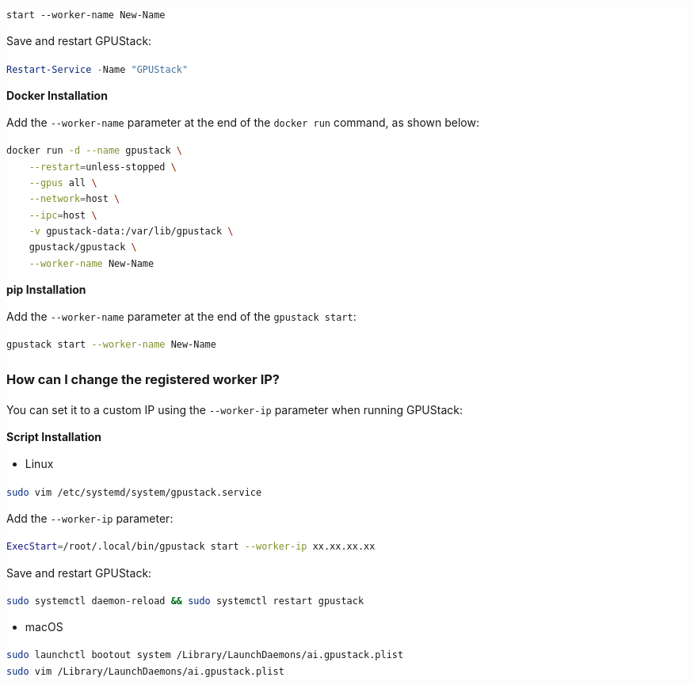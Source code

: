 ```
start --worker-name New-Name
```

Save and restart GPUStack:

```powershell
Restart-Service -Name "GPUStack"
```

**Docker Installation**

Add the `--worker-name` parameter at the end of the `docker run` command, as shown below:

```bash
docker run -d --name gpustack \
    --restart=unless-stopped \
    --gpus all \
    --network=host \
    --ipc=host \
    -v gpustack-data:/var/lib/gpustack \
    gpustack/gpustack \
    --worker-name New-Name
```

**pip Installation**

Add the `--worker-name` parameter at the end of the `gpustack start`:

```bash
gpustack start --worker-name New-Name
```

### How can I change the registered worker IP?

You can set it to a custom IP using the `--worker-ip` parameter when running GPUStack:

**Script Installation**

- Linux

```bash
sudo vim /etc/systemd/system/gpustack.service
```

Add the `--worker-ip` parameter:

```bash
ExecStart=/root/.local/bin/gpustack start --worker-ip xx.xx.xx.xx
```

Save and restart GPUStack:

```bash
sudo systemctl daemon-reload && sudo systemctl restart gpustack
```

- macOS

```bash
sudo launchctl bootout system /Library/LaunchDaemons/ai.gpustack.plist
sudo vim /Library/LaunchDaemons/ai.gpustack.plist
```

